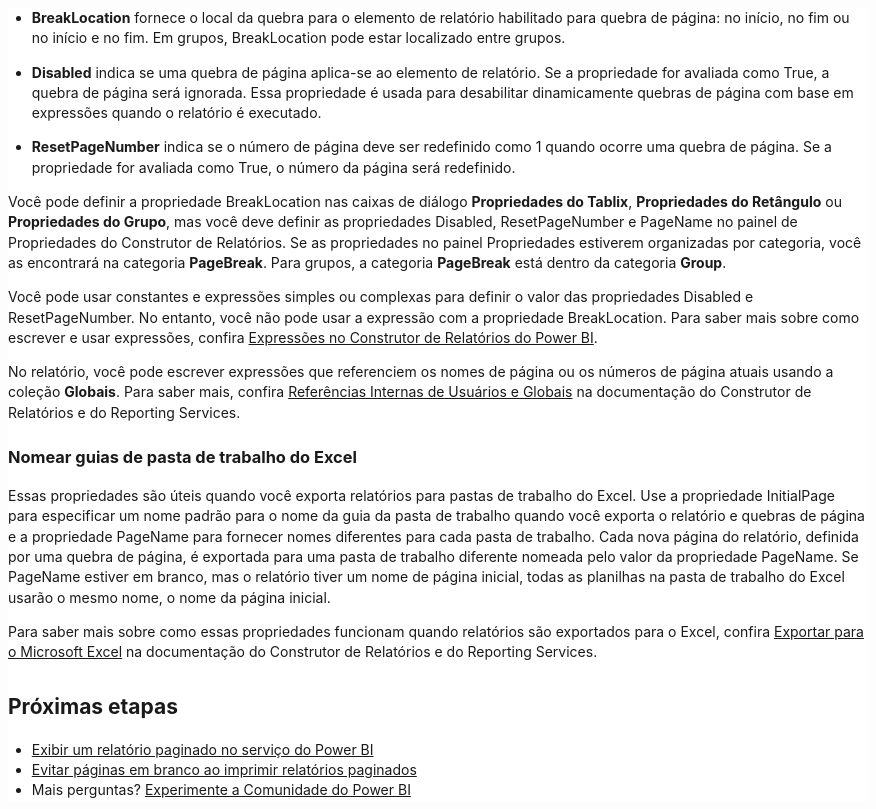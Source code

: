 - **BreakLocation** fornece o local da quebra para o elemento de relatório habilitado para quebra de página: no início, no fim ou no início e no fim. Em grupos, BreakLocation pode estar localizado entre grupos.  
  
- **Disabled** indica se uma quebra de página aplica-se ao elemento de relatório. Se a propriedade for avaliada como True, a quebra de página será ignorada. Essa propriedade é usada para desabilitar dinamicamente quebras de página com base em expressões quando o relatório é executado.  
  
- **ResetPageNumber** indica se o número de página deve ser redefinido como 1 quando ocorre uma quebra de página. Se a propriedade for avaliada como True, o número da página será redefinido.  
  
 Você pode definir a propriedade BreakLocation nas caixas de diálogo **Propriedades do Tablix**, **Propriedades do Retângulo** ou **Propriedades do Grupo**, mas você deve definir as propriedades Disabled, ResetPageNumber e PageName no painel de Propriedades do Construtor de Relatórios. Se as propriedades no painel Propriedades estiverem organizadas por categoria, você as encontrará na categoria **PageBreak**. Para grupos, a categoria **PageBreak** está dentro da categoria **Group**.  
  
 Você pode usar constantes e expressões simples ou complexas para definir o valor das propriedades Disabled e ResetPageNumber. No entanto, você não pode usar a expressão com a propriedade BreakLocation. Para saber mais sobre como escrever e usar expressões, confira [Expressões no Construtor de Relatórios do Power BI](report-builder-expressions.md).  
  
 No relatório, você pode escrever expressões que referenciem os nomes de página ou os números de página atuais usando a coleção **Globais**. Para saber mais, confira [Referências Internas de Usuários e Globais](https://docs.microsoft.com/sql/reporting-services/report-design/built-in-collections-built-in-globals-and-users-references-report-builder?view=sql-server-2017) na documentação do Construtor de Relatórios e do Reporting Services.
  
### <a name="naming-excel-worksheet-tabs"></a>Nomear guias de pasta de trabalho do Excel

 Essas propriedades são úteis quando você exporta relatórios para pastas de trabalho do Excel. Use a propriedade InitialPage para especificar um nome padrão para o nome da guia da pasta de trabalho quando você exporta o relatório e quebras de página e a propriedade PageName para fornecer nomes diferentes para cada pasta de trabalho. Cada nova página do relatório, definida por uma quebra de página, é exportada para uma pasta de trabalho diferente nomeada pelo valor da propriedade PageName. Se PageName estiver em branco, mas o relatório tiver um nome de página inicial, todas as planilhas na pasta de trabalho do Excel usarão o mesmo nome, o nome da página inicial.  
  
 Para saber mais sobre como essas propriedades funcionam quando relatórios são exportados para o Excel, confira [Exportar para o Microsoft Excel](https://docs.microsoft.com/sql/reporting-services/report-builder/exporting-to-microsoft-excel-report-builder-and-ssrs?view=sql-server-2017) na documentação do Construtor de Relatórios e do Reporting Services.  
  
## <a name="next-steps"></a>Próximas etapas

- [Exibir um relatório paginado no serviço do Power BI](consumer/paginated-reports-view-power-bi-service.md)
- [Evitar páginas em branco ao imprimir relatórios paginados](guidance/report-paginated-blank-page.md)
- Mais perguntas? [Experimente a Comunidade do Power BI](https://community.powerbi.com/)
